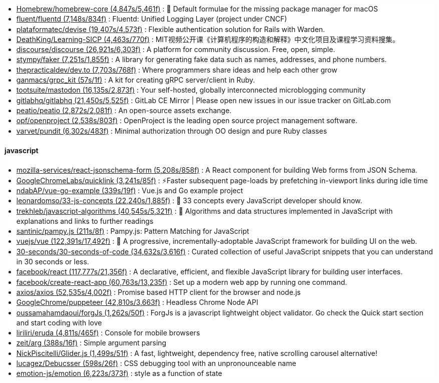 * [Homebrew/homebrew-core (4,847s/5,461f)](https://github.com/Homebrew/homebrew-core) : 🍻 Default formulae for the missing package manager for macOS
* [fluent/fluentd (7,148s/834f)](https://github.com/fluent/fluentd) : Fluentd: Unified Logging Layer (project under CNCF)
* [plataformatec/devise (19,407s/4,573f)](https://github.com/plataformatec/devise) : Flexible authentication solution for Rails with Warden.
* [DeathKing/Learning-SICP (4,463s/770f)](https://github.com/DeathKing/Learning-SICP) : MIT视频公开课《计算机程序的构造和解释》中文化项目及课程学习资料搜集。
* [discourse/discourse (26,921s/6,303f)](https://github.com/discourse/discourse) : A platform for community discussion. Free, open, simple.
* [stympy/faker (7,251s/1,855f)](https://github.com/stympy/faker) : A library for generating fake data such as names, addresses, and phone numbers.
* [thepracticaldev/dev.to (7,703s/768f)](https://github.com/thepracticaldev/dev.to) : Where programmers share ideas and help each other grow
* [ganmacs/grpc_kit (57s/1f)](https://github.com/ganmacs/grpc_kit) : A kit for creating gRPC server/client in Ruby.
* [tootsuite/mastodon (16,135s/2,873f)](https://github.com/tootsuite/mastodon) : Your self-hosted, globally interconnected microblogging community
* [gitlabhq/gitlabhq (21,450s/5,525f)](https://github.com/gitlabhq/gitlabhq) : GitLab CE Mirror | Please open new issues in our issue tracker on GitLab.com
* [peatio/peatio (2,872s/2,081f)](https://github.com/peatio/peatio) : An open-source assets exchange.
* [opf/openproject (2,538s/803f)](https://github.com/opf/openproject) : OpenProject is the leading open source project management software.
* [varvet/pundit (6,302s/483f)](https://github.com/varvet/pundit) : Minimal authorization through OO design and pure Ruby classes

#### javascript
* [mozilla-services/react-jsonschema-form (5,208s/858f)](https://github.com/mozilla-services/react-jsonschema-form) : A React component for building Web forms from JSON Schema.
* [GoogleChromeLabs/quicklink (3,241s/85f)](https://github.com/GoogleChromeLabs/quicklink) : ⚡️Faster subsequent page-loads by prefetching in-viewport links during idle time
* [ndabAP/vue-go-example (339s/19f)](https://github.com/ndabAP/vue-go-example) : Vue.js and Go example project
* [leonardomso/33-js-concepts (22,240s/1,885f)](https://github.com/leonardomso/33-js-concepts) : 📜 33 concepts every JavaScript developer should know.
* [trekhleb/javascript-algorithms (40,545s/5,321f)](https://github.com/trekhleb/javascript-algorithms) : 📝 Algorithms and data structures implemented in JavaScript with explanations and links to further readings
* [santinic/pampy.js (211s/8f)](https://github.com/santinic/pampy.js) : Pampy.js: Pattern Matching for JavaScript
* [vuejs/vue (122,391s/17,492f)](https://github.com/vuejs/vue) : 🖖 A progressive, incrementally-adoptable JavaScript framework for building UI on the web.
* [30-seconds/30-seconds-of-code (34,632s/3,616f)](https://github.com/30-seconds/30-seconds-of-code) : Curated collection of useful JavaScript snippets that you can understand in 30 seconds or less.
* [facebook/react (117,777s/21,356f)](https://github.com/facebook/react) : A declarative, efficient, and flexible JavaScript library for building user interfaces.
* [facebook/create-react-app (60,763s/13,235f)](https://github.com/facebook/create-react-app) : Set up a modern web app by running one command.
* [axios/axios (52,535s/4,002f)](https://github.com/axios/axios) : Promise based HTTP client for the browser and node.js
* [GoogleChrome/puppeteer (42,810s/3,663f)](https://github.com/GoogleChrome/puppeteer) : Headless Chrome Node API
* [oussamahamdaoui/forgJs (1,262s/50f)](https://github.com/oussamahamdaoui/forgJs) : ForgJs is a javascript lightweight object validator. Go check the Quick start section and start coding with love
* [liriliri/eruda (4,811s/465f)](https://github.com/liriliri/eruda) : Console for mobile browsers
* [zeit/arg (388s/16f)](https://github.com/zeit/arg) : Simple argument parsing
* [NickPiscitelli/Glider.js (1,499s/51f)](https://github.com/NickPiscitelli/Glider.js) : A fast, lightweight, dependency free, native scrolling carousel alternative!
* [lucagez/Debucsser (598s/26f)](https://github.com/lucagez/Debucsser) : CSS debugging tool with an unpronounceable name
* [emotion-js/emotion (6,223s/373f)](https://github.com/emotion-js/emotion) : style as a function of state